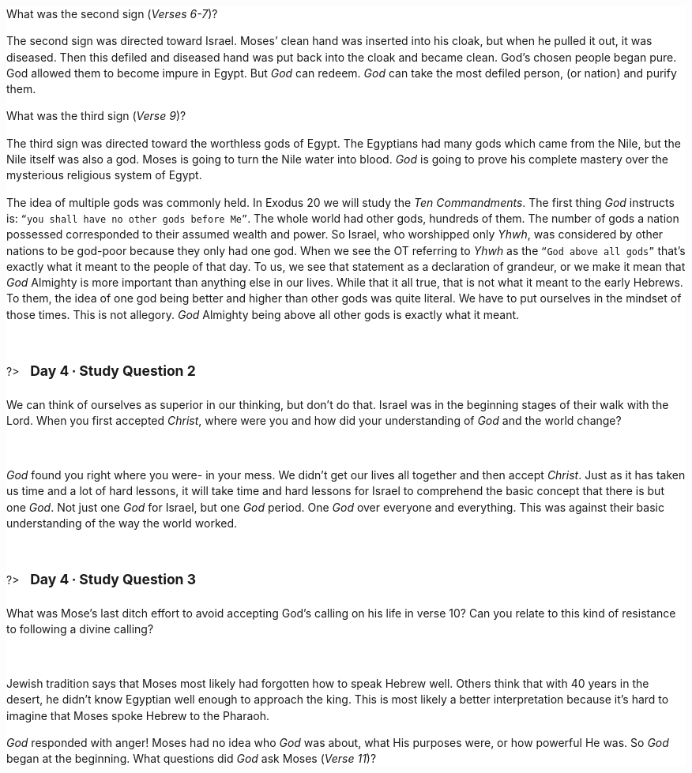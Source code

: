 What was the second sign (_Verses 6-7_)?

The second sign was directed toward Israel. Moses’ clean hand was inserted into his cloak, but when he pulled it out, it was diseased. Then this defiled and diseased hand was put back into the cloak and became clean. God’s chosen people began pure. God allowed them to become impure in Egypt. But _God_ can redeem. _God_ can take the most defiled person, (or nation) and purify them. 

What was the third sign (_Verse 9_)? 

The third sign was directed toward the worthless gods of Egypt. The Egyptians had many gods which came from the Nile, but the Nile itself was also a god. Moses is going to turn the Nile water into blood. _God_ is going to prove his complete mastery over the mysterious religious system of Egypt. 

The idea of multiple gods was commonly held. In Exodus 20 we will study the _Ten Commandments_. The first thing _God_ instructs is: `“you shall have no other gods before Me”`. The whole world had other gods, hundreds of them. The number of gods a nation possessed corresponded to their assumed wealth and power. So Israel, who worshipped only _Yhwh_, was considered by other nations to be god-poor because they only had one god. When we see the OT referring to _Yhwh_ as the `“God above all gods”` that’s exactly what it meant to the people of that day. To us, we see that statement as a declaration of grandeur, or we make it mean that _God_ Almighty is more important than anything else in our lives. While that it all true, that is not what it meant to the early Hebrews. To them, the idea of one god being better and higher than other gods was quite literal. We have to put ourselves in the mindset of those times. This is not allegory. _God_ Almighty being above all 
other gods is exactly what it meant.

&nbsp;

?> <span style="font-size: 1.25em"><i class="fa-solid fa-pen-to-square"></i>&nbsp;  **Day 4 &#8729; Study Question 2** </span><br/><br/>We can think of ourselves as superior in our thinking, but don’t do that. Israel was in the beginning stages of their walk with the Lord. When you first accepted _Christ_, where were you and how did your understanding of _God_ and the world change? 

&nbsp;

_God_ found you right where you were- in your mess. We didn’t get our lives all together and then accept _Christ_. Just as it has taken us time and a lot of hard lessons, it will take time and hard lessons for Israel to comprehend the basic concept that there is but one _God_. Not just one _God_ for Israel, but one _God_ period. One _God_ over everyone and everything. This was against their basic understanding of the way the world worked. 

&nbsp;

?> <span style="font-size: 1.25em"><i class="fa-solid fa-pen-to-square"></i>&nbsp;  **Day 4 &#8729; Study Question 3** </span><br/><br/>What was Mose’s last ditch effort to avoid accepting God’s calling on his life in verse 10? Can you relate to this kind of resistance to following a divine calling?

&nbsp;

Jewish tradition says that Moses most likely had forgotten how to speak Hebrew well. Others think that with 40 years in the desert, he didn’t know Egyptian well enough to approach the king. This is most likely a better interpretation because it’s hard to imagine that Moses spoke Hebrew to the Pharaoh. 

_God_ responded with anger! Moses had no idea who _God_ was about, what His purposes were, or how powerful He was. So _God_ began at the beginning. What questions did _God_ ask Moses (_Verse 11_)? 
